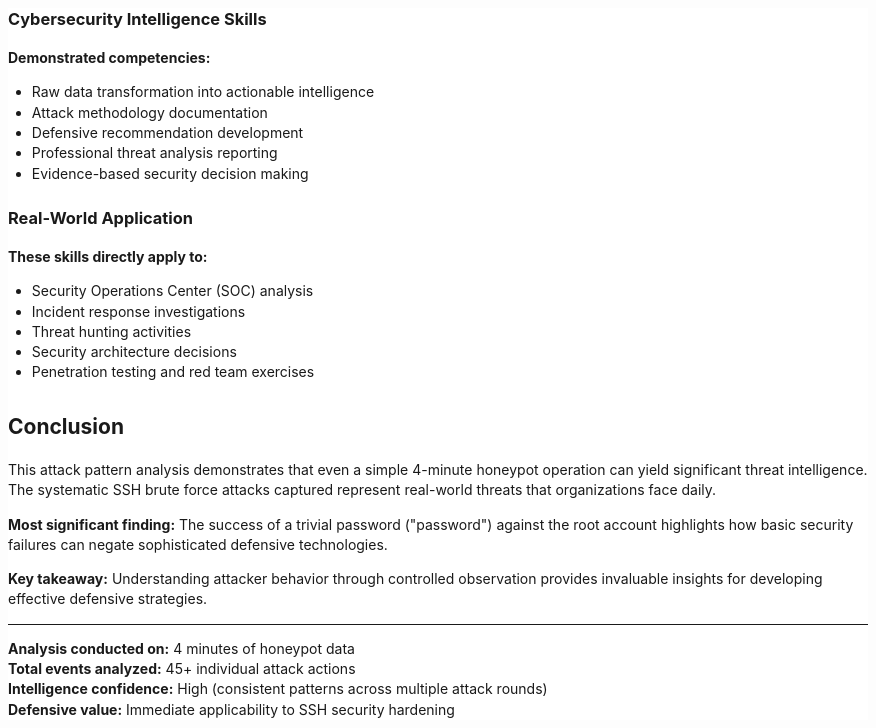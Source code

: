 ### Cybersecurity Intelligence Skills

**Demonstrated competencies:**
- Raw data transformation into actionable intelligence
- Attack methodology documentation
- Defensive recommendation development
- Professional threat analysis reporting
- Evidence-based security decision making

### Real-World Application

**These skills directly apply to:**
- Security Operations Center (SOC) analysis
- Incident response investigations  
- Threat hunting activities
- Security architecture decisions
- Penetration testing and red team exercises

## Conclusion

This attack pattern analysis demonstrates that even a simple 4-minute honeypot operation can yield significant threat intelligence. The systematic SSH brute force attacks captured represent real-world threats that organizations face daily.

**Most significant finding:** The success of a trivial password ("password") against the root account highlights how basic security failures can negate sophisticated defensive technologies.

**Key takeaway:** Understanding attacker behavior through controlled observation provides invaluable insights for developing effective defensive strategies.

---

**Analysis conducted on:** 4 minutes of honeypot data  
**Total events analyzed:** 45+ individual attack actions  
**Intelligence confidence:** High (consistent patterns across multiple attack rounds)  
**Defensive value:** Immediate applicability to SSH security hardening
